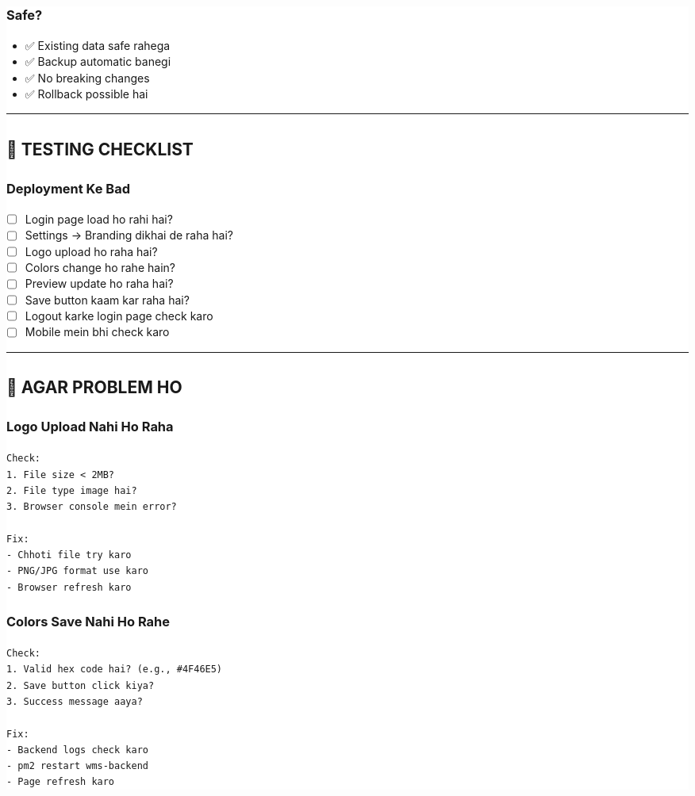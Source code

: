 ### Safe?
- ✅ Existing data safe rahega
- ✅ Backup automatic banegi
- ✅ No breaking changes
- ✅ Rollback possible hai

---

## 🧪 TESTING CHECKLIST

### Deployment Ke Bad
- [ ] Login page load ho rahi hai?
- [ ] Settings → Branding dikhai de raha hai?
- [ ] Logo upload ho raha hai?
- [ ] Colors change ho rahe hain?
- [ ] Preview update ho raha hai?
- [ ] Save button kaam kar raha hai?
- [ ] Logout karke login page check karo
- [ ] Mobile mein bhi check karo

---

## 🐛 AGAR PROBLEM HO

### Logo Upload Nahi Ho Raha
```
Check:
1. File size < 2MB?
2. File type image hai?
3. Browser console mein error?

Fix:
- Chhoti file try karo
- PNG/JPG format use karo
- Browser refresh karo
```

### Colors Save Nahi Ho Rahe
```
Check:
1. Valid hex code hai? (e.g., #4F46E5)
2. Save button click kiya?
3. Success message aaya?

Fix:
- Backend logs check karo
- pm2 restart wms-backend
- Page refresh karo
```
